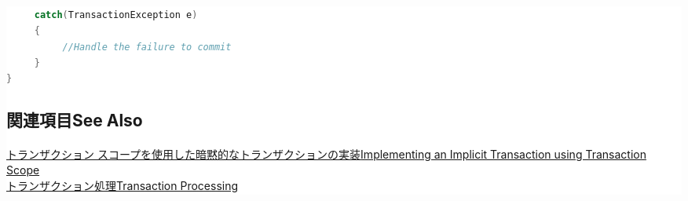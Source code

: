 ```csharp  
     catch(TransactionException e)  
     {  
          //Handle the failure to commit  
     }  
}  
```  
  
## <a name="see-also"></a><span data-ttu-id="50fcd-143">関連項目</span><span class="sxs-lookup"><span data-stu-id="50fcd-143">See Also</span></span>  
 [<span data-ttu-id="50fcd-144">トランザクション スコープを使用した暗黙的なトランザクションの実装</span><span class="sxs-lookup"><span data-stu-id="50fcd-144">Implementing an Implicit Transaction using Transaction Scope</span></span>](../../../../docs/framework/data/transactions/implementing-an-implicit-transaction-using-transaction-scope.md)  
 [<span data-ttu-id="50fcd-145">トランザクション処理</span><span class="sxs-lookup"><span data-stu-id="50fcd-145">Transaction Processing</span></span>](../../../../docs/framework/data/transactions/index.md)
